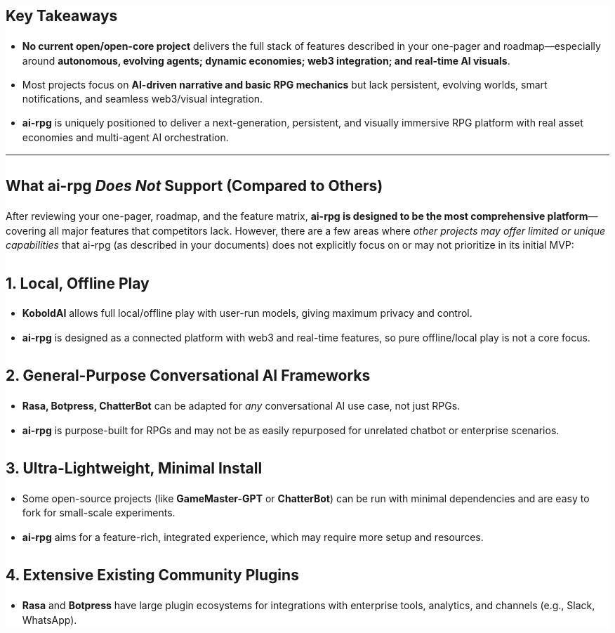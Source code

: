 
## Key Takeaways

- **No current open/open-core project** delivers the full stack of features described in your one-pager and roadmap—especially around **autonomous, evolving agents; dynamic economies; web3 integration; and real-time AI visuals**.
    
- Most projects focus on **AI-driven narrative and basic RPG mechanics** but lack persistent, evolving worlds, smart notifications, and seamless web3/visual integration.
    
- **ai-rpg** is uniquely positioned to deliver a next-generation, persistent, and visually immersive RPG platform with real asset economies and multi-agent AI orchestration.
    


---

## What ai-rpg _Does Not_ Support (Compared to Others)

After reviewing your one-pager, roadmap, and the feature matrix, **ai-rpg is designed to be the most comprehensive platform**—covering all major features that competitors lack. However, there are a few areas where _other projects may offer limited or unique capabilities_ that ai-rpg (as described in your documents) does not explicitly focus on or may not prioritize in its initial MVP:

## 1. **Local, Offline Play**

- **KoboldAI** allows full local/offline play with user-run models, giving maximum privacy and control.
    
- **ai-rpg** is designed as a connected platform with web3 and real-time features, so pure offline/local play is not a core focus.
    

## 2. **General-Purpose Conversational AI Frameworks**

- **Rasa, Botpress, ChatterBot** can be adapted for _any_ conversational AI use case, not just RPGs.
    
- **ai-rpg** is purpose-built for RPGs and may not be as easily repurposed for unrelated chatbot or enterprise scenarios.
    

## 3. **Ultra-Lightweight, Minimal Install**

- Some open-source projects (like **GameMaster-GPT** or **ChatterBot**) can be run with minimal dependencies and are easy to fork for small-scale experiments.
    
- **ai-rpg** aims for a feature-rich, integrated experience, which may require more setup and resources.
    

## 4. **Extensive Existing Community Plugins**

- **Rasa** and **Botpress** have large plugin ecosystems for integrations with enterprise tools, analytics, and channels (e.g., Slack, WhatsApp).
    